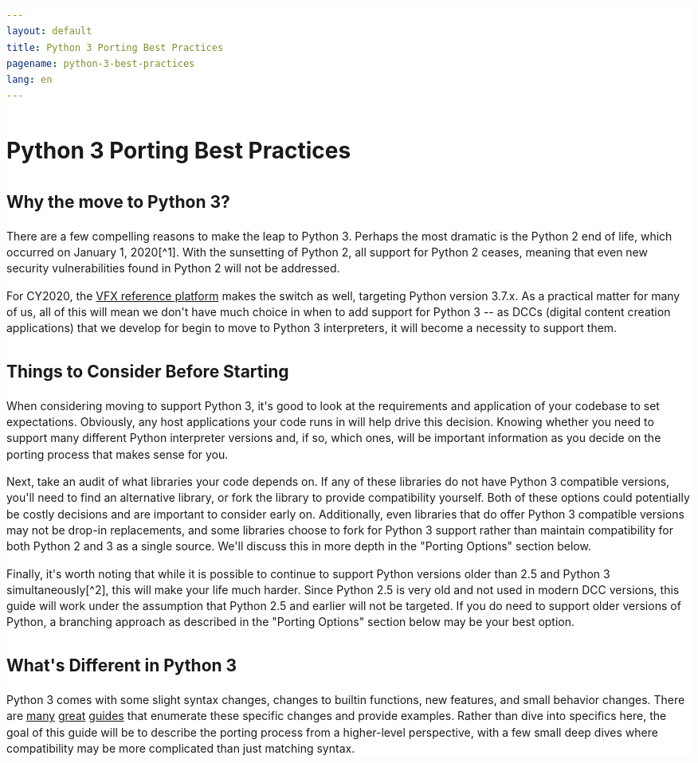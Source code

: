 ```yaml
---
layout: default
title: Python 3 Porting Best Practices
pagename: python-3-best-practices
lang: en
---
```


# Python 3 Porting Best Practices


## Why the move to Python 3?

There are a few compelling reasons to make the leap to Python 3.  Perhaps the most dramatic is the Python 2 end of life, which occurred on January 1, 2020[^1]. With the sunsetting of Python 2, all support for Python 2 ceases, meaning that even new security vulnerabilities found in Python 2 will not be addressed.

For CY2020, the [VFX reference platform](https://vfxplatform.com/) makes the switch as well, targeting Python version 3.7.x.  As a practical matter for many of us, all of this will mean we don't have much choice in when to add support for Python 3 -- as DCCs (digital content creation applications) that we develop for begin to move to Python 3 interpreters, it will become a necessity to support them.

## Things to Consider Before Starting

When considering moving to support Python 3, it's good to look at the requirements and application of your codebase to set expectations.  Obviously, any host applications your code runs in will help drive this decision.  Knowing whether you need to support many different Python interpreter versions and, if so, which ones, will be important information as you decide on the porting process that makes sense for you.

Next, take an audit of what libraries your code depends on.  If any of these libraries do not have Python 3 compatible versions, you'll need to find an alternative library, or fork the library to provide compatibility yourself. Both of these options could potentially be costly decisions and are important to consider early on.  Additionally, even libraries that do offer Python 3 compatible versions may not be drop-in replacements, and some libraries choose to fork for Python 3 support rather than maintain compatibility for both Python 2 and 3 as a single source.  We'll discuss this in more depth in the "Porting Options" section below.

Finally, it's worth noting that while it is possible to continue to support Python versions older than 2.5 and Python 3 simultaneously[^2], this will make your life much harder.  Since Python 2.5 is very old and not used in modern DCC versions, this guide will work under the assumption that Python 2.5 and earlier will not be targeted.  If you do need to support older versions of Python, a branching approach as described in the "Porting Options" section below may be your best option.

## What's Different in Python 3

Python 3 comes with some slight syntax changes, changes to builtin functions, new features, and small behavior changes.  There are [many](https://docs.python.org/3.0/whatsnew/3.0.htmlsyntax.html) [great](https://portingguide.readthedocs.io/en/latest/) [guides](https://sebastianraschka.com/Articles/2014_python_2_3_key_diff.html) that enumerate these specific changes and provide examples.  Rather than dive into specifics here, the goal of this guide will be to describe the porting process from a higher-level perspective, with a few small deep dives where compatibility may be more complicated than just matching syntax.
